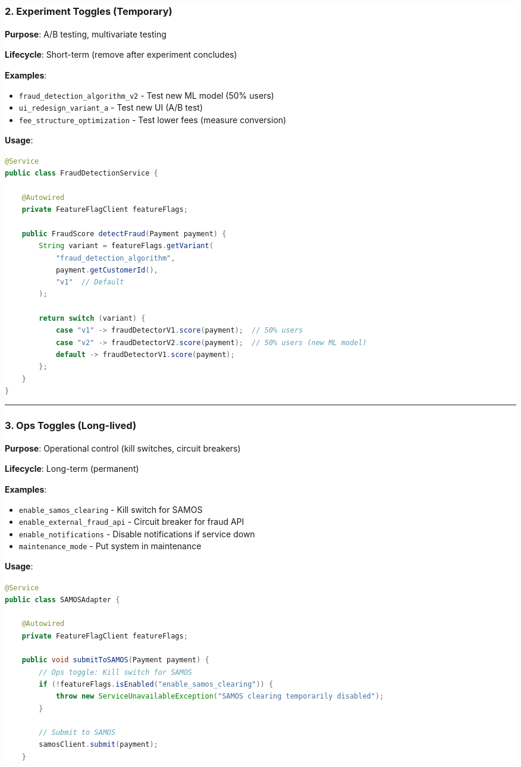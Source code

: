 
### 2. Experiment Toggles (Temporary)

**Purpose**: A/B testing, multivariate testing

**Lifecycle**: Short-term (remove after experiment concludes)

**Examples**:
- `fraud_detection_algorithm_v2` - Test new ML model (50% users)
- `ui_redesign_variant_a` - Test new UI (A/B test)
- `fee_structure_optimization` - Test lower fees (measure conversion)

**Usage**:
```java
@Service
public class FraudDetectionService {
    
    @Autowired
    private FeatureFlagClient featureFlags;
    
    public FraudScore detectFraud(Payment payment) {
        String variant = featureFlags.getVariant(
            "fraud_detection_algorithm",
            payment.getCustomerId(),
            "v1"  // Default
        );
        
        return switch (variant) {
            case "v1" -> fraudDetectorV1.score(payment);  // 50% users
            case "v2" -> fraudDetectorV2.score(payment);  // 50% users (new ML model)
            default -> fraudDetectorV1.score(payment);
        };
    }
}
```

---

### 3. Ops Toggles (Long-lived)

**Purpose**: Operational control (kill switches, circuit breakers)

**Lifecycle**: Long-term (permanent)

**Examples**:
- `enable_samos_clearing` - Kill switch for SAMOS
- `enable_external_fraud_api` - Circuit breaker for fraud API
- `enable_notifications` - Disable notifications if service down
- `maintenance_mode` - Put system in maintenance

**Usage**:
```java
@Service
public class SAMOSAdapter {
    
    @Autowired
    private FeatureFlagClient featureFlags;
    
    public void submitToSAMOS(Payment payment) {
        // Ops toggle: Kill switch for SAMOS
        if (!featureFlags.isEnabled("enable_samos_clearing")) {
            throw new ServiceUnavailableException("SAMOS clearing temporarily disabled");
        }
        
        // Submit to SAMOS
        samosClient.submit(payment);
    }
```
